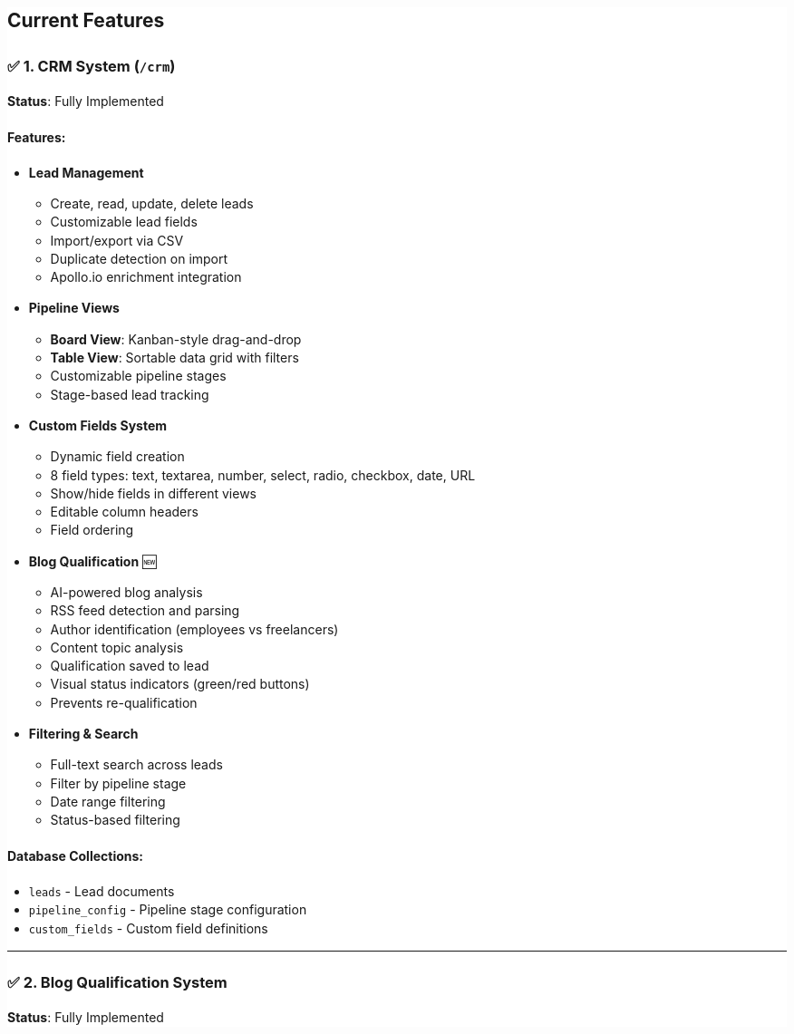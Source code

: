## Current Features

### ✅ 1. CRM System (`/crm`)

**Status**: Fully Implemented

#### Features:
- **Lead Management**
  - Create, read, update, delete leads
  - Customizable lead fields
  - Import/export via CSV
  - Duplicate detection on import
  - Apollo.io enrichment integration

- **Pipeline Views**
  - **Board View**: Kanban-style drag-and-drop
  - **Table View**: Sortable data grid with filters
  - Customizable pipeline stages
  - Stage-based lead tracking

- **Custom Fields System**
  - Dynamic field creation
  - 8 field types: text, textarea, number, select, radio, checkbox, date, URL
  - Show/hide fields in different views
  - Editable column headers
  - Field ordering

- **Blog Qualification** 🆕
  - AI-powered blog analysis
  - RSS feed detection and parsing
  - Author identification (employees vs freelancers)
  - Content topic analysis
  - Qualification saved to lead
  - Visual status indicators (green/red buttons)
  - Prevents re-qualification

- **Filtering & Search**
  - Full-text search across leads
  - Filter by pipeline stage
  - Date range filtering
  - Status-based filtering

#### Database Collections:
- `leads` - Lead documents
- `pipeline_config` - Pipeline stage configuration
- `custom_fields` - Custom field definitions

---

### ✅ 2. Blog Qualification System

**Status**: Fully Implemented
